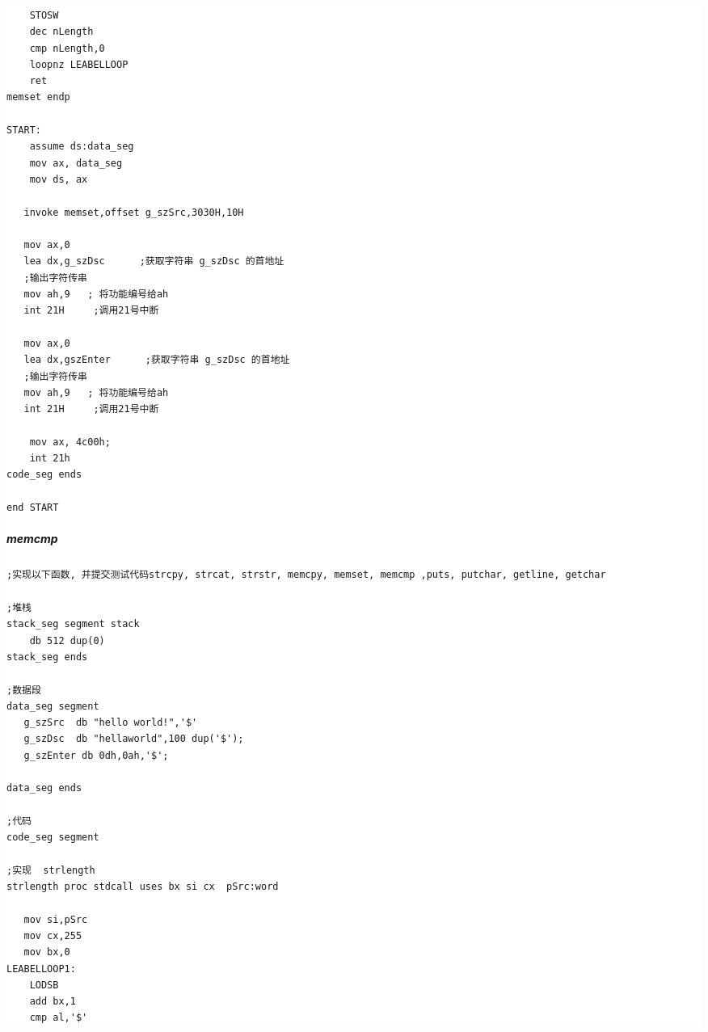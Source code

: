 ```
    STOSW
    dec nLength
    cmp nLength,0
    loopnz LEABELLOOP  
    ret
memset endp

START:
    assume ds:data_seg
    mov ax, data_seg
    mov ds, ax  
  
   invoke memset,offset g_szSrc,3030H,10H     

   mov ax,0
   lea dx,g_szDsc      ;获取字符串 g_szDsc 的首地址
   ;输出字符传串
   mov ah,9   ; 将功能编号给ah
   int 21H     ;调用21号中断

   mov ax,0
   lea dx,gszEnter      ;获取字符串 g_szDsc 的首地址
   ;输出字符传串
   mov ah,9   ; 将功能编号给ah
   int 21H     ;调用21号中断
                         
    mov ax, 4c00h;
    int 21h
code_seg ends

end START
```

##### memcmp

```
;实现以下函数, 并提交测试代码strcpy, strcat, strstr, memcpy, memset, memcmp ,puts, putchar, getline, getchar

;堆栈
stack_seg segment stack
    db 512 dup(0)
stack_seg ends

;数据段
data_seg segment 
   g_szSrc  db "hello world!",'$'
   g_szDsc  db "hellaworld",100 dup('$');  
   g_szEnter db 0dh,0ah,'$';

data_seg ends

;代码
code_seg segment

;实现  strlength
strlength proc stdcall uses bx si cx  pSrc:word

   mov si,pSrc
   mov cx,255
   mov bx,0
LEABELLOOP1:
    LODSB
    add bx,1
    cmp al,'$'
```